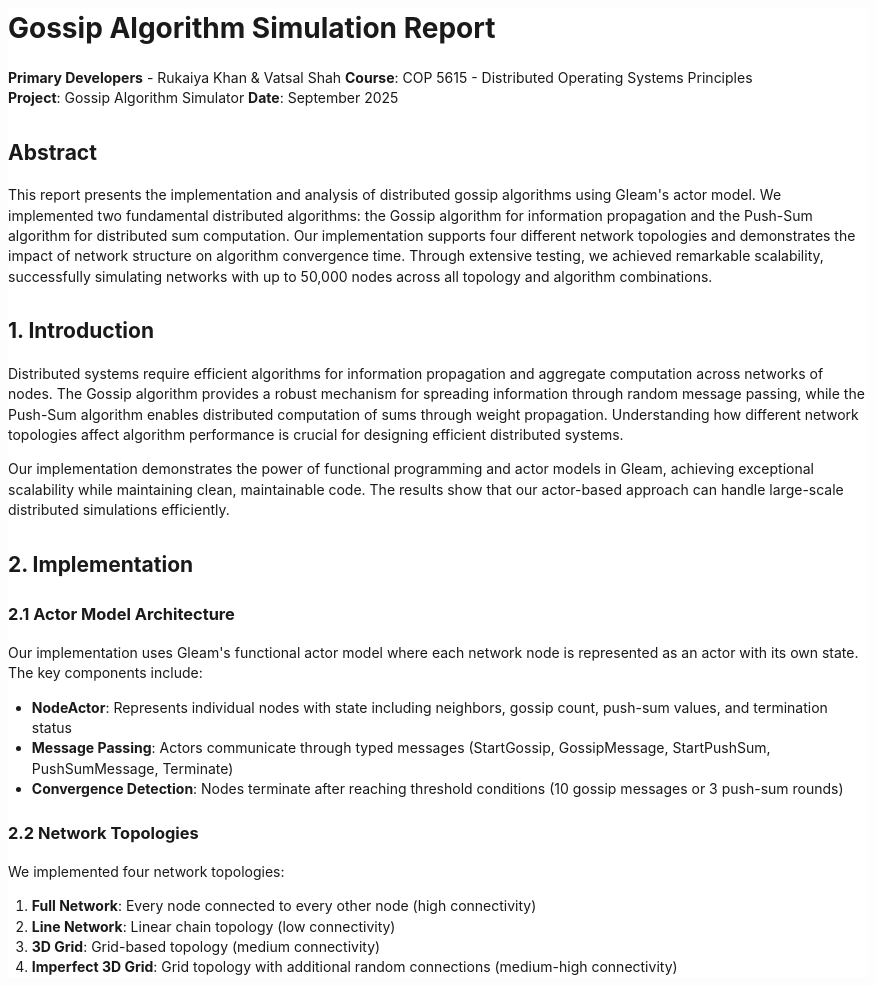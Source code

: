 # Gossip Algorithm Simulation Report

**Primary Developers** - Rukaiya Khan & Vatsal Shah
**Course**: COP 5615 - Distributed Operating Systems Principles  
**Project**: Gossip Algorithm Simulator
**Date**: September 2025

## Abstract

This report presents the implementation and analysis of distributed gossip algorithms using Gleam's actor model. We implemented two fundamental distributed algorithms: the Gossip algorithm for information propagation and the Push-Sum algorithm for distributed sum computation. Our implementation supports four different network topologies and demonstrates the impact of network structure on algorithm convergence time. Through extensive testing, we achieved remarkable scalability, successfully simulating networks with up to 50,000 nodes across all topology and algorithm combinations.

## 1. Introduction

Distributed systems require efficient algorithms for information propagation and aggregate computation across networks of nodes. The Gossip algorithm provides a robust mechanism for spreading information through random message passing, while the Push-Sum algorithm enables distributed computation of sums through weight propagation. Understanding how different network topologies affect algorithm performance is crucial for designing efficient distributed systems.

Our implementation demonstrates the power of functional programming and actor models in Gleam, achieving exceptional scalability while maintaining clean, maintainable code. The results show that our actor-based approach can handle large-scale distributed simulations efficiently.

## 2. Implementation

### 2.1 Actor Model Architecture

Our implementation uses Gleam's functional actor model where each network node is represented as an actor with its own state. The key components include:

- **NodeActor**: Represents individual nodes with state including neighbors, gossip count, push-sum values, and termination status
- **Message Passing**: Actors communicate through typed messages (StartGossip, GossipMessage, StartPushSum, PushSumMessage, Terminate)
- **Convergence Detection**: Nodes terminate after reaching threshold conditions (10 gossip messages or 3 push-sum rounds)

### 2.2 Network Topologies

We implemented four network topologies:

1. **Full Network**: Every node connected to every other node (high connectivity)
2. **Line Network**: Linear chain topology (low connectivity)
3. **3D Grid**: Grid-based topology (medium connectivity)
4. **Imperfect 3D Grid**: Grid topology with additional random connections (medium-high connectivity)
